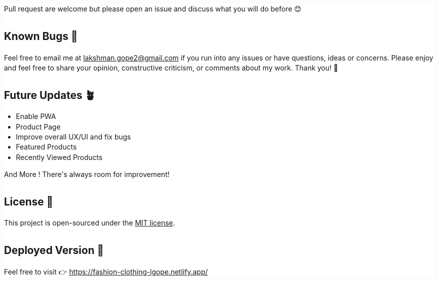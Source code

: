 Pull request are welcome but please open an issue and discuss what you will do before 😊

## Known Bugs 🚨

Feel free to email me at lakshman.gope2@gmail.com if you run into any issues or have questions, ideas or concerns. Please enjoy
and feel free to share your opinion, constructive criticism, or comments about my work. Thank you! 🙂

## Future Updates 🪴

- Enable PWA
- Product Page
- Improve overall UX/UI and fix bugs
- Featured Products
- Recently Viewed Products

And More ! There's always room for improvement!

## License 📄

This project is open-sourced under the [MIT license](https://opensource.org/licenses/MIT).

## Deployed Version 🚀

Feel free to visit 👉 https://fashion-clothing-lgope.netlify.app/
